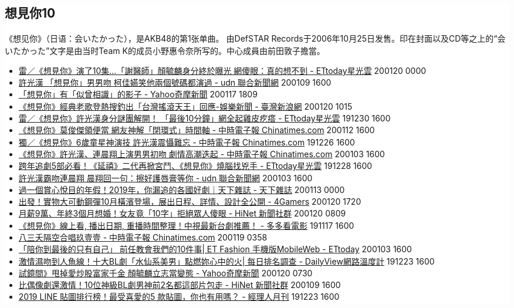 ## 想見你10

《想见你》（日语：会いたかった），是AKB48的第1张单曲。 由DefSTAR Records于2006年10月25日发售。印在封面以及CD等之上的“会いたかった”文字是由当时Team K的成员小野惠令奈所写的。中心成員由前田敦子擔當。
- [雷／《想見你》演了10集…「謝醫師」顏毓麟身分終於曝光 網傻眼：真的想不到 - ETtoday星光雲](https://star.ettoday.net/news/1629204 "雷／《想見你》演了10集…「謝醫師」顏毓麟身分終於曝光 網傻眼：真的想不到 - ETtoday星光雲") 200120 0000
- [許光漢 「想見你」男男吻 柯佳嬿笑他兩個號碼都演過 - udn 聯合新聞網](https://stars.udn.com/star/story/10091/4277541 "許光漢 「想見你」男男吻 柯佳嬿笑他兩個號碼都演過 - udn 聯合新聞網") 200109 1600
- [「想見你」有「似曾相識」的影子 - Yahoo奇摩新聞](https://tw.news.yahoo.com/%E6%83%B3%E8%A6%8B%E4%BD%A0-%E6%9C%89-%E4%BC%BC%E6%9B%BE%E7%9B%B8%E8%AD%98-%E7%9A%84%E5%BD%B1%E5%AD%90-100949375.html "「想見你」有「似曾相識」的影子 - Yahoo奇摩新聞") 200117 1809
- [《想見你》經典老歌登熱搜釣出「台灣搖滾天王」回應-娛樂新聞 - 臺灣新浪網](https://news.sina.com.tw/article/20200120/34035382.html "《想見你》經典老歌登熱搜釣出「台灣搖滾天王」回應-娛樂新聞 - 臺灣新浪網") 200120 1015
- [雷／《想見你》許光漢身分謎團解開！ 「最後10分鐘」網全起雞皮疙瘩 - ETtoday星光雲](https://star.ettoday.net/news/1613267 "雷／《想見你》許光漢身分謎團解開！ 「最後10分鐘」網全起雞皮疙瘩 - ETtoday星光雲") 191230 1600
- [《想見你》莫俊傑領便當 網友神解「閉環式」時間軸 - 中時電子報 Chinatimes.com](https://www.chinatimes.com/realtimenews/20200112002950-260404 "《想見你》莫俊傑領便當 網友神解「閉環式」時間軸 - 中時電子報 Chinatimes.com") 200112 1600
- [獨／《想見你》6歲童星神演技 許光漢震懾難忘 - 中時電子報 Chinatimes.com](https://www.chinatimes.com/realtimenews/20191226004962-260507 "獨／《想見你》6歲童星神演技 許光漢震懾難忘 - 中時電子報 Chinatimes.com") 191226 1600
- [《想見你》許光漢、連晨翔上演男男初吻 劇情高潮迭起 - 中時電子報 Chinatimes.com](https://www.chinatimes.com/realtimenews/20200103004159-260404 "《想見你》許光漢、連晨翔上演男男初吻 劇情高潮迭起 - 中時電子報 Chinatimes.com") 200103 1600
- [跨年追劇5部必看！《延禧》二代再掀宮鬥、《想見你》燒腦找兇手 - ETtoday星光雲](https://star.ettoday.net/news/1612574 "跨年追劇5部必看！《延禧》二代再掀宮鬥、《想見你》燒腦找兇手 - ETtoday星光雲") 191228 1600
- [許光漢霸吻連晨翔 晨翔回一句：擦好護唇膏等你 - udn 聯合新聞網](https://stars.udn.com/star/story/10091/4266184 "許光漢霸吻連晨翔 晨翔回一句：擦好護唇膏等你 - udn 聯合新聞網") 200103 1600
- [過一個賞心悅目的年假！2019年，你漏追的各國好劇｜天下雜誌 - 天下雜誌](https://www.cw.com.tw/article/article.action?id=5098597 "過一個賞心悅目的年假！2019年，你漏追的各國好劇｜天下雜誌 - 天下雜誌") 200113 0000
- [出發！實物大可動鋼彈10月橫濱登場，展出日程、詳情、設計全公開 - 4Gamers](https://www.4gamers.com.tw/news/detail/41845/movable-life-size-gundam-yokoham-is-scheduled-for-october "出發！實物大可動鋼彈10月橫濱登場，展出日程、詳情、設計全公開 - 4Gamers") 200120 1720
- [月薪9萬、年終3個月想婚！女友竟「10字」拒絕眾人傻眼 - HiNet 新聞社群](http://times.hinet.net/news/22747317 "月薪9萬、年終3個月想婚！女友竟「10字」拒絕眾人傻眼 - HiNet 新聞社群") 200120 0809
- [《想見你》線上看, 播出日期, 重播時間整理！中視最新台劇推薦！ - 多多看電影](https://ddm.com.tw/blog/post/someday-or-one-day-online "《想見你》線上看, 播出日期, 重播時間整理！中視最新台劇推薦！ - 多多看電影") 191117 1600
- [八三夭隔空合唱玖壹壹 - 中時電子報 Chinatimes.com](https://www.chinatimes.com/newspapers/20200119000598-260112 "八三夭隔空合唱玖壹壹 - 中時電子報 Chinatimes.com") 200119 0358
- [「陪你到最後的只有自己」 前任教會我們的10件事| ET Fashion 手機版MobileWeb - ETtoday](https://fashion.ettoday.net/news/1616073 "「陪你到最後的只有自己」 前任教會我們的10件事| ET Fashion 手機版MobileWeb - ETtoday") 200103 1600
- [激情濕吻到人魚線！十大BL劇「水仙系美男」點燃妳心中的火| 每日排名調查 - DailyView網路溫度計](https://dailyview.tw/daily/2019/12/23 "激情濕吻到人魚線！十大BL劇「水仙系美男」點燃妳心中的火| 每日排名調查 - DailyView網路溫度計") 191223 1600
- [試鏡間》甩掉愛炒股富家千金 顏毓麟立志當變態 - Yahoo奇摩新聞](https://tw.news.yahoo.com/video/%E8%A9%A6%E9%8F%A1%E9%96%93-%E7%94%A9%E6%8E%89%E6%84%9B%E7%82%92%E8%82%A1%E5%AF%8C%E5%AE%B6%E5%8D%83%E9%87%91-%E9%A1%8F%E6%AF%93%E9%BA%9F%E7%AB%8B%E5%BF%97%E7%95%B6%E8%AE%8A%E6%85%8B-233000857.html "試鏡間》甩掉愛炒股富家千金 顏毓麟立志當變態 - Yahoo奇摩新聞") 200120 0730
- [比偶像劇還激情！10位神級BL劇男神前2名都這部片包走 - HiNet 新聞社群](https://times.hinet.net/news/22731162 "比偶像劇還激情！10位神級BL劇男神前2名都這部片包走 - HiNet 新聞社群") 200109 1600
- [2019 LINE 貼圖排行榜！最受喜愛的5 款貼圖，你也有用嗎？ - 經理人月刊](https://www.managertoday.com.tw/articles/view/58979 "2019 LINE 貼圖排行榜！最受喜愛的5 款貼圖，你也有用嗎？ - 經理人月刊") 191223 1600

